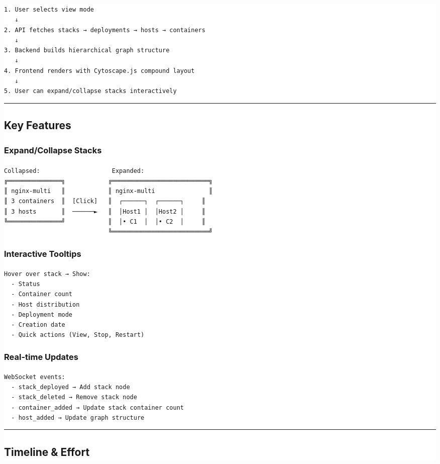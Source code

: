 ```
1. User selects view mode
   ↓
2. API fetches stacks → deployments → hosts → containers
   ↓
3. Backend builds hierarchical graph structure
   ↓
4. Frontend renders with Cytoscape.js compound layout
   ↓
5. User can expand/collapse stacks interactively
```

---

## Key Features

### Expand/Collapse Stacks

```
Collapsed:                    Expanded:
╔═══════════════╗            ╔═══════════════════════════╗
║ nginx-multi   ║            ║ nginx-multi               ║
║ 3 containers  ║  [Click]   ║  ┌──────┐  ┌──────┐     ║
║ 3 hosts       ║  ──────►   ║  │Host1 │  │Host2 │     ║
╚═══════════════╝            ║  │• C1  │  │• C2  │     ║
                             ╚═══════════════════════════╝
```

### Interactive Tooltips

```
Hover over stack → Show:
  - Status
  - Container count
  - Host distribution
  - Deployment mode
  - Creation date
  - Quick actions (View, Stop, Restart)
```

### Real-time Updates

```
WebSocket events:
  - stack_deployed → Add stack node
  - stack_deleted → Remove stack node
  - container_added → Update stack container count
  - host_added → Update graph structure
```

---

## Timeline & Effort
